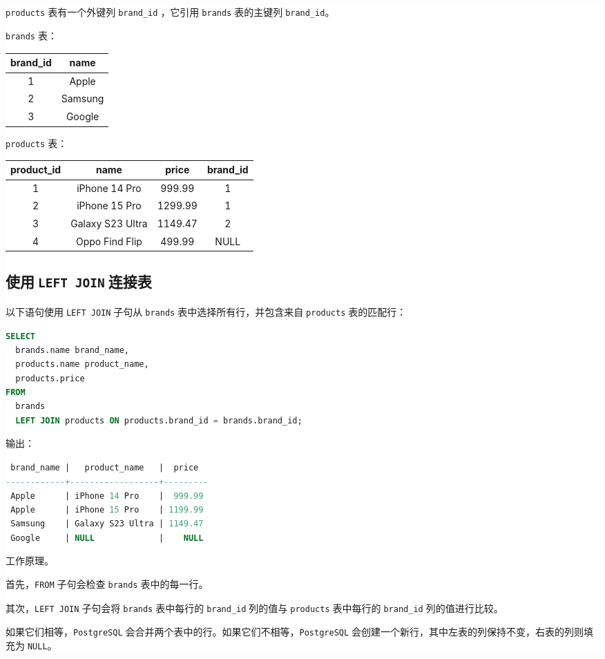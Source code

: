 `products` 表有一个外键列 `brand_id` ，它引用 `brands` 表的主键列 `brand_id`。

`brands` 表：

| brand_id | name |
|:----:|:----:|
| 1 | Apple |
| 2 | Samsung |
| 3 | Google |

`products` 表：

| product_id | name | price | brand_id |
|:----:|:----:|:----:|:----:|
| 1 | iPhone 14 Pro | 999.99 | 1 |
| 2 | iPhone 15 Pro | 1299.99 | 1 |
| 3 | Galaxy S23 Ultra | 1149.47 | 2 |
| 4 | Oppo Find Flip | 499.99 | NULL |

## 使用 `LEFT JOIN` 连接表

以下语句使用 `LEFT JOIN` 子句从 `brands` 表中选择所有行，并包含来自 `products` 表的匹配行： 

```sql
SELECT
  brands.name brand_name,
  products.name product_name,
  products.price
FROM
  brands
  LEFT JOIN products ON products.brand_id = brands.brand_id;
```

输出：

```sql
 brand_name |   product_name   |  price
------------+------------------+---------
 Apple      | iPhone 14 Pro    |  999.99
 Apple      | iPhone 15 Pro    | 1199.99
 Samsung    | Galaxy S23 Ultra | 1149.47
 Google     | NULL             |    NULL
```

工作原理。

首先，`FROM` 子句会检查 `brands` 表中的每一行。

其次，`LEFT JOIN` 子句会将 `brands` 表中每行的 `brand_id` 列的值与 `products` 表中每行的 `brand_id` 列的值进行比较。

如果它们相等，`PostgreSQL` 会合并两个表中的行。如果它们不相等，`PostgreSQL` 会创建一个新行，其中左表的列保持不变，右表的列则填充为 `NULL`。
